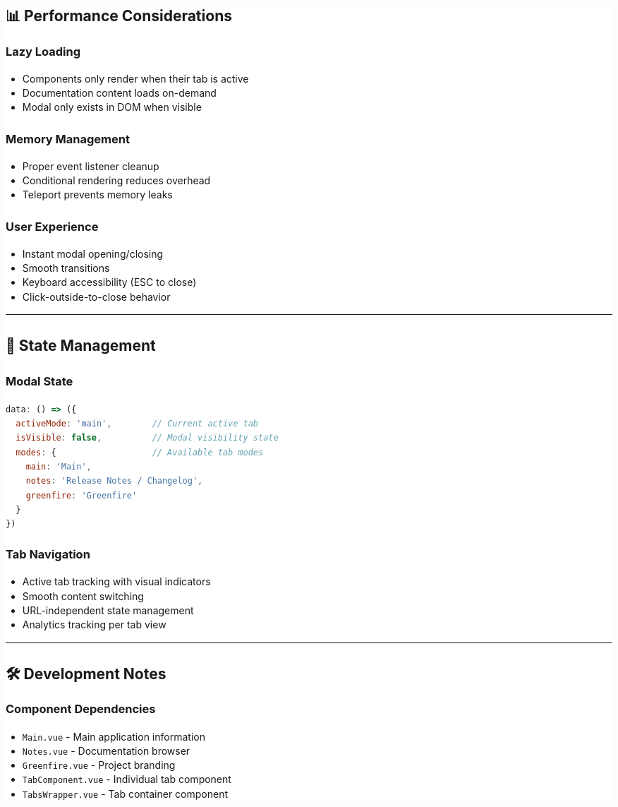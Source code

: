 
## 📊 **Performance Considerations**

### **Lazy Loading**
- Components only render when their tab is active
- Documentation content loads on-demand
- Modal only exists in DOM when visible

### **Memory Management**
- Proper event listener cleanup
- Conditional rendering reduces overhead
- Teleport prevents memory leaks

### **User Experience**
- Instant modal opening/closing
- Smooth transitions
- Keyboard accessibility (ESC to close)
- Click-outside-to-close behavior

---

## 🔄 **State Management**

### **Modal State**
```javascript
data: () => ({
  activeMode: 'main',        // Current active tab
  isVisible: false,          // Modal visibility state
  modes: {                   // Available tab modes
    main: 'Main',
    notes: 'Release Notes / Changelog',
    greenfire: 'Greenfire'
  }
})
```

### **Tab Navigation**
- Active tab tracking with visual indicators
- Smooth content switching
- URL-independent state management
- Analytics tracking per tab view

---

## 🛠️ **Development Notes**

### **Component Dependencies**
- `Main.vue` - Main application information
- `Notes.vue` - Documentation browser
- `Greenfire.vue` - Project branding
- `TabComponent.vue` - Individual tab component
- `TabsWrapper.vue` - Tab container component
